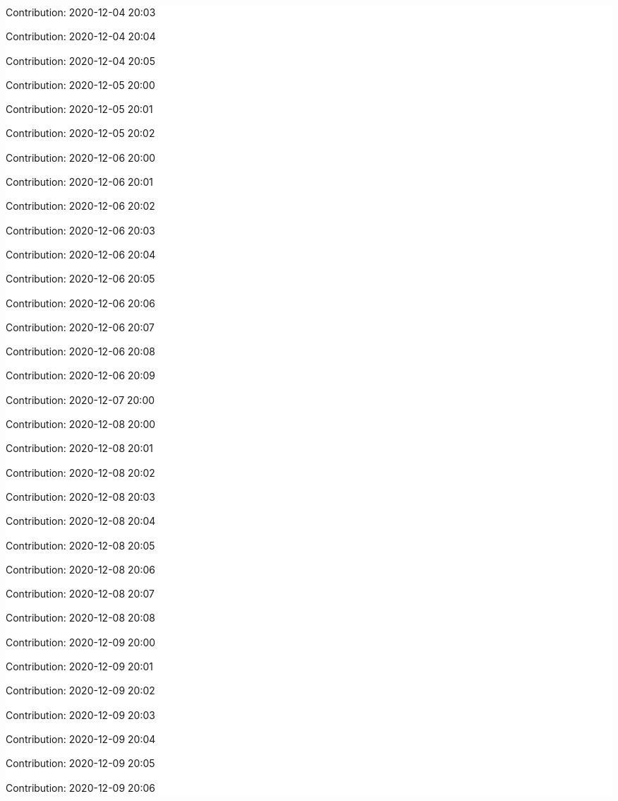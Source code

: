 Contribution: 2020-12-04 20:03

Contribution: 2020-12-04 20:04

Contribution: 2020-12-04 20:05

Contribution: 2020-12-05 20:00

Contribution: 2020-12-05 20:01

Contribution: 2020-12-05 20:02

Contribution: 2020-12-06 20:00

Contribution: 2020-12-06 20:01

Contribution: 2020-12-06 20:02

Contribution: 2020-12-06 20:03

Contribution: 2020-12-06 20:04

Contribution: 2020-12-06 20:05

Contribution: 2020-12-06 20:06

Contribution: 2020-12-06 20:07

Contribution: 2020-12-06 20:08

Contribution: 2020-12-06 20:09

Contribution: 2020-12-07 20:00

Contribution: 2020-12-08 20:00

Contribution: 2020-12-08 20:01

Contribution: 2020-12-08 20:02

Contribution: 2020-12-08 20:03

Contribution: 2020-12-08 20:04

Contribution: 2020-12-08 20:05

Contribution: 2020-12-08 20:06

Contribution: 2020-12-08 20:07

Contribution: 2020-12-08 20:08

Contribution: 2020-12-09 20:00

Contribution: 2020-12-09 20:01

Contribution: 2020-12-09 20:02

Contribution: 2020-12-09 20:03

Contribution: 2020-12-09 20:04

Contribution: 2020-12-09 20:05

Contribution: 2020-12-09 20:06
